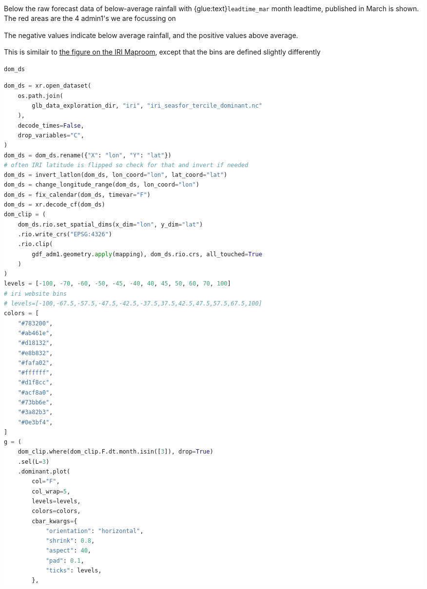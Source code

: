 Below the raw forecast data of below-average rainfall with {glue:text}`leadtime_mar` month leadtime, published in March is shown. The red areas are the 4 admin1's we are focussing on

The negative values indicate below average rainfall, and the positive values above average.


This is similair to [the figure on the IRI Maproom](https://iridl.ldeo.columbia.edu/maproom/Global/Forecasts/NMME_Seasonal_Forecasts/Precipitation_ELR.html), except that the bins are defined slightly differently

```python
dom_ds
```

```python
dom_ds = xr.open_dataset(
    os.path.join(
        glb_data_exploration_dir, "iri", "iri_seasfor_tercile_dominant.nc"
    ),
    decode_times=False,
    drop_variables="C",
)
dom_ds = dom_ds.rename({"X": "lon", "Y": "lat"})
# often IRI latitude is flipped so check for that and invert if needed
dom_ds = invert_latlon(dom_ds, lon_coord="lon", lat_coord="lat")
dom_ds = change_longitude_range(dom_ds, lon_coord="lon")
dom_ds = fix_calendar(dom_ds, timevar="F")
dom_ds = xr.decode_cf(dom_ds)
dom_clip = (
    dom_ds.rio.set_spatial_dims(x_dim="lon", y_dim="lat")
    .rio.write_crs("EPSG:4326")
    .rio.clip(
        gdf_adm1.geometry.apply(mapping), dom_ds.rio.crs, all_touched=True
    )
)
levels = [-100, -70, -60, -50, -45, -40, 40, 45, 50, 60, 70, 100]
# iri website bins
# levels=[-100,-67.5,-57.5,-47.5,-42.5,-37.5,37.5,42.5,47.5,57.5,67.5,100]
colors = [
    "#783200",
    "#ab461e",
    "#d18132",
    "#e8b832",
    "#fafa02",
    "#ffffff",
    "#d1f8cc",
    "#acf8a0",
    "#73bb6e",
    "#3a82b3",
    "#0e3bf4",
]
g = (
    dom_clip.where(dom_clip.F.dt.month.isin([3]), drop=True)
    .sel(L=3)
    .dominant.plot(
        col="F",
        col_wrap=5,
        levels=levels,
        colors=colors,
        cbar_kwargs={
            "orientation": "horizontal",
            "shrink": 0.8,
            "aspect": 40,
            "pad": 0.1,
            "ticks": levels,
        },
```
